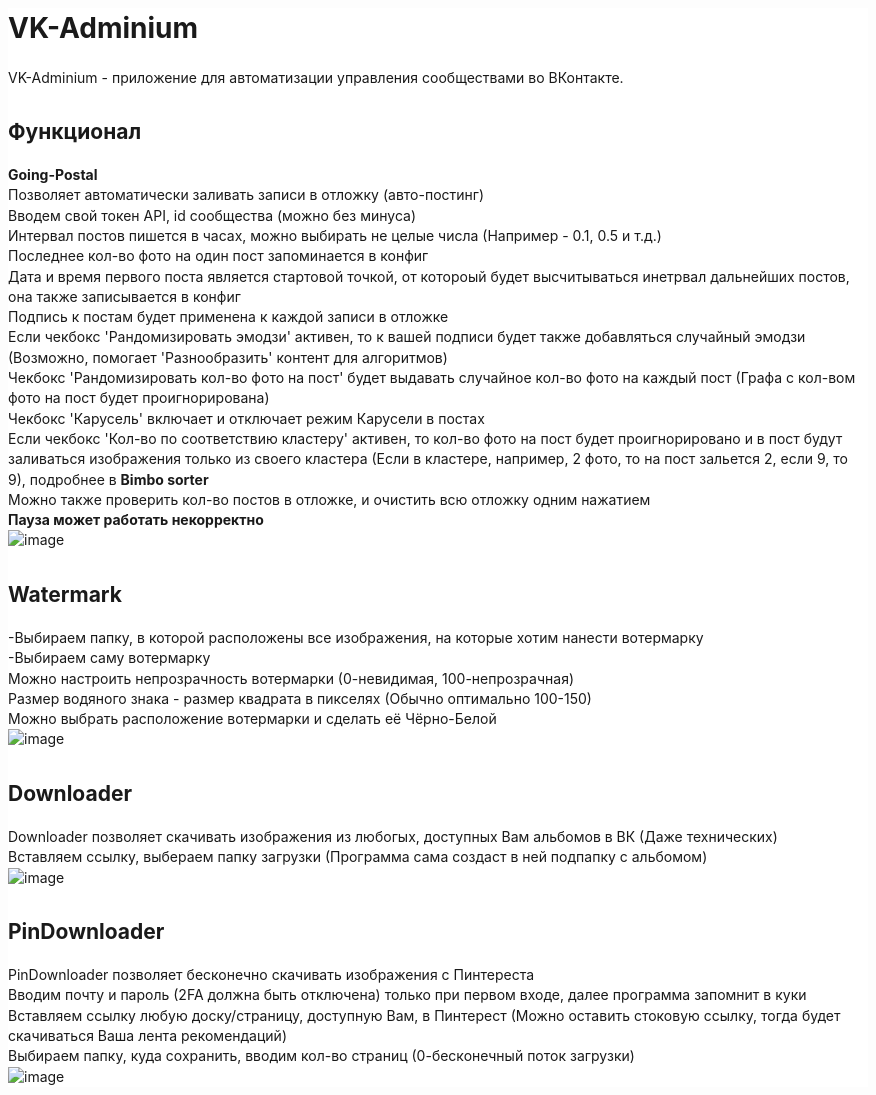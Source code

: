 # VK-Adminium   
VK-Adminium - приложение для автоматизации управления сообществами во ВКонтакте.  
## Функционал  
**Going-Postal**  
Позволяет автоматически заливать записи в отложку (авто-постинг)  
Вводем свой токен API, id сообщества (можно без минуса)  
Интервал постов пишется в часах, можно выбирать не целые числа (Например - 0.1, 0.5 и т.д.)  
Последнее кол-во фото на один пост запоминается в конфиг  
Дата и время первого поста является стартовой точкой, от котороый будет высчитываться инетрвал дальнейших постов, она также записывается в конфиг  
Подпись к постам будет применена к каждой записи в отложке  
Если чекбокс 'Рандомизировать эмодзи' активен, то к вашей подписи будет также добавляться случайный эмодзи (Возможно, помогает 'Разнообразить' контент для алгоритмов)  
Чекбокс 'Рандомизировать кол-во фото на пост' будет выдавать случайное кол-во фото на каждый пост (Графа с кол-вом фото на пост будет проигнорирована)  
Чекбокс 'Карусель' включает и отключает режим Карусели в постах  
Если чекбокс 'Кол-во по соответствию кластеру' активен, то кол-во фото на пост будет проигнорировано и в пост будут заливаться изображения только из своего кластера (Если в кластере, например, 2 фото, то на пост зальется 2, если 9, то 9), подробнее в **Bimbo sorter**  
Можно также проверить кол-во постов в отложке, и очистить всю отложку одним нажатием  
**Пауза может работать некорректно**  
<img width="855" height="906" alt="image" src="https://github.com/user-attachments/assets/d2f3b4fb-84ac-4dbd-9e13-73c1e3014962" />


## **Watermark**  
-Выбираем папку, в которой расположены все изображения, на которые хотим нанести вотермарку  
-Выбираем саму вотермарку  
Можно настроить непрозрачность вотермарки (0-невидимая, 100-непрозрачная)  
Размер водяного знака - размер квадрата в пикселях (Обычно оптимально 100-150)  
Можно выбрать расположение вотермарки и сделать её Чёрно-Белой  
<img width="860" height="912" alt="image" src="https://github.com/user-attachments/assets/b3a87cc7-471b-4063-a5a9-800d8c70dc3c" />


## **Downloader**  
Downloader позволяет скачивать изображения из любогых, доступных Вам альбомов в ВК (Даже технических)  
Вставляем ссылку, выбераем папку загрузки (Программа сама создаст в ней подпапку с альбомом)  
<img width="857" height="915" alt="image" src="https://github.com/user-attachments/assets/53f10aeb-969c-4e3e-9d8c-5b28d1623860" />

## **PinDownloader**  
PinDownloader позволяет бесконечно скачивать изображения с Пинтереста  
Вводим почту и пароль (2FA должна быть отключена) только при первом входе, далее программа запомнит в куки  
Вставляем ссылку любую доску/страницу, доступную Вам, в Пинтерест (Можно оставить стоковую ссылку, тогда будет скачиваться Ваша лента рекомендаций)  
Выбираем папку, куда сохранить, вводим кол-во страниц (0-бесконечный поток загрузки)  
<img width="857" height="914" alt="image" src="https://github.com/user-attachments/assets/fd1f806c-8d96-45a8-8796-857abb97e194" />
